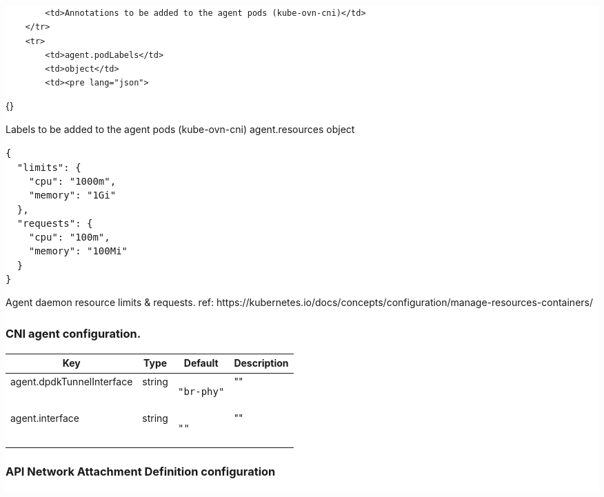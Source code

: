 			<td>Annotations to be added to the agent pods (kube-ovn-cni)</td>
		</tr>
		<tr>
			<td>agent.podLabels</td>
			<td>object</td>
			<td><pre lang="json">
{}
</pre>
</td>
			<td>Labels to be added to the agent pods (kube-ovn-cni)</td>
		</tr>
		<tr>
			<td>agent.resources</td>
			<td>object</td>
			<td><pre lang="json">
{
  "limits": {
    "cpu": "1000m",
    "memory": "1Gi"
  },
  "requests": {
    "cpu": "100m",
    "memory": "100Mi"
  }
}
</pre>
</td>
			<td>Agent daemon resource limits & requests. ref: https://kubernetes.io/docs/concepts/configuration/manage-resources-containers/</td>
		</tr>
	</tbody>
</table>
<h3>CNI agent configuration.</h3>
<table>
	<thead>
		<th>Key</th>
		<th>Type</th>
		<th>Default</th>
		<th>Description</th>
	</thead>
	<tbody>
		<tr>
			<td>agent.dpdkTunnelInterface</td>
			<td>string</td>
			<td><pre lang="json">
"br-phy"
</pre>
</td>
			<td>""</td>
		</tr>
		<tr>
			<td>agent.interface</td>
			<td>string</td>
			<td><pre lang="json">
""
</pre>
</td>
			<td>""</td>
		</tr>
	</tbody>
</table>
<h3>API Network Attachment Definition configuration</h3>
<table>
	<thead>